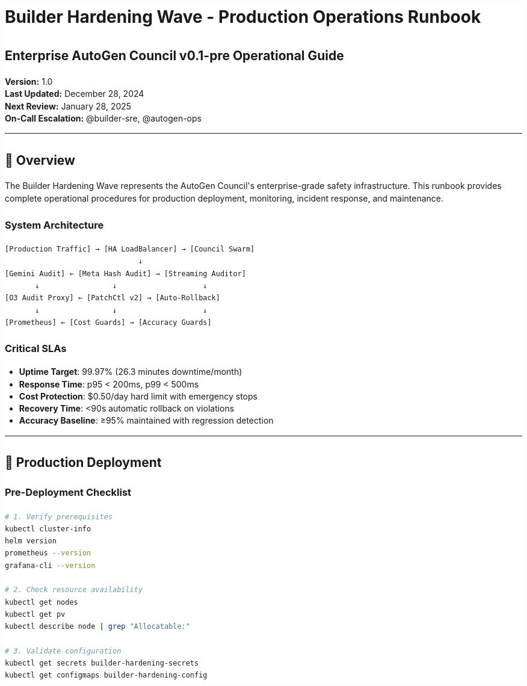 # Builder Hardening Wave - Production Operations Runbook
## Enterprise AutoGen Council v0.1-pre Operational Guide

**Version:** 1.0  
**Last Updated:** December 28, 2024  
**Next Review:** January 28, 2025  
**On-Call Escalation:** @builder-sre, @autogen-ops  

---

## 🎯 **Overview**

The Builder Hardening Wave represents the AutoGen Council's enterprise-grade safety infrastructure. This runbook provides complete operational procedures for production deployment, monitoring, incident response, and maintenance.

### **System Architecture**
```
[Production Traffic] → [HA LoadBalancer] → [Council Swarm]
                               ↓
[Gemini Audit] ← [Meta Hash Audit] → [Streaming Auditor]
       ↓                 ↓                    ↓
[O3 Audit Proxy] ← [PatchCtl v2] → [Auto-Rollback]
       ↓                 ↓                    ↓
[Prometheus] ← [Cost Guards] → [Accuracy Guards]
```

### **Critical SLAs**
- **Uptime Target**: 99.97% (26.3 minutes downtime/month)
- **Response Time**: p95 < 200ms, p99 < 500ms
- **Cost Protection**: $0.50/day hard limit with emergency stops
- **Recovery Time**: <90s automatic rollback on violations
- **Accuracy Baseline**: ≥95% maintained with regression detection

---

## 🚀 **Production Deployment**

### **Pre-Deployment Checklist**

```bash
# 1. Verify prerequisites
kubectl cluster-info
helm version
prometheus --version
grafana-cli --version

# 2. Check resource availability
kubectl get nodes
kubectl get pv
kubectl describe node | grep "Allocatable:"

# 3. Validate configuration
kubectl get secrets builder-hardening-secrets
kubectl get configmaps builder-hardening-config
```
